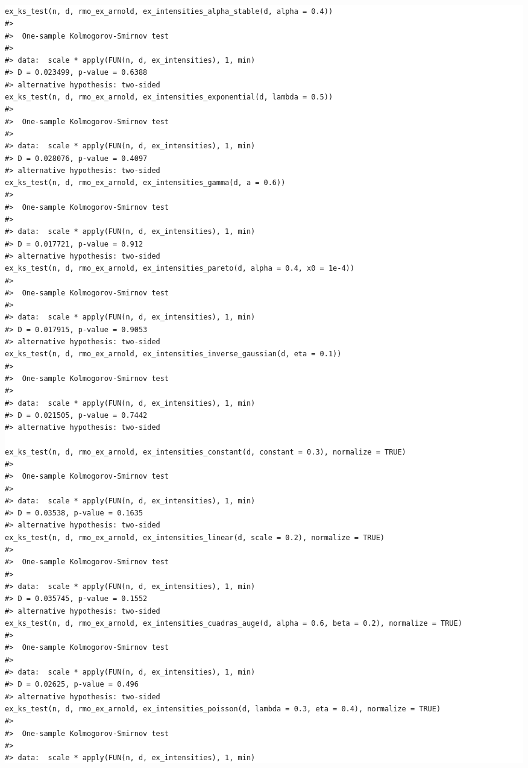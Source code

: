     ex_ks_test(n, d, rmo_ex_arnold, ex_intensities_alpha_stable(d, alpha = 0.4))
    #> 
    #>  One-sample Kolmogorov-Smirnov test
    #> 
    #> data:  scale * apply(FUN(n, d, ex_intensities), 1, min)
    #> D = 0.023499, p-value = 0.6388
    #> alternative hypothesis: two-sided
    ex_ks_test(n, d, rmo_ex_arnold, ex_intensities_exponential(d, lambda = 0.5))
    #> 
    #>  One-sample Kolmogorov-Smirnov test
    #> 
    #> data:  scale * apply(FUN(n, d, ex_intensities), 1, min)
    #> D = 0.028076, p-value = 0.4097
    #> alternative hypothesis: two-sided
    ex_ks_test(n, d, rmo_ex_arnold, ex_intensities_gamma(d, a = 0.6))
    #> 
    #>  One-sample Kolmogorov-Smirnov test
    #> 
    #> data:  scale * apply(FUN(n, d, ex_intensities), 1, min)
    #> D = 0.017721, p-value = 0.912
    #> alternative hypothesis: two-sided
    ex_ks_test(n, d, rmo_ex_arnold, ex_intensities_pareto(d, alpha = 0.4, x0 = 1e-4))
    #> 
    #>  One-sample Kolmogorov-Smirnov test
    #> 
    #> data:  scale * apply(FUN(n, d, ex_intensities), 1, min)
    #> D = 0.017915, p-value = 0.9053
    #> alternative hypothesis: two-sided
    ex_ks_test(n, d, rmo_ex_arnold, ex_intensities_inverse_gaussian(d, eta = 0.1))
    #> 
    #>  One-sample Kolmogorov-Smirnov test
    #> 
    #> data:  scale * apply(FUN(n, d, ex_intensities), 1, min)
    #> D = 0.021505, p-value = 0.7442
    #> alternative hypothesis: two-sided

    ex_ks_test(n, d, rmo_ex_arnold, ex_intensities_constant(d, constant = 0.3), normalize = TRUE)
    #> 
    #>  One-sample Kolmogorov-Smirnov test
    #> 
    #> data:  scale * apply(FUN(n, d, ex_intensities), 1, min)
    #> D = 0.03538, p-value = 0.1635
    #> alternative hypothesis: two-sided
    ex_ks_test(n, d, rmo_ex_arnold, ex_intensities_linear(d, scale = 0.2), normalize = TRUE)
    #> 
    #>  One-sample Kolmogorov-Smirnov test
    #> 
    #> data:  scale * apply(FUN(n, d, ex_intensities), 1, min)
    #> D = 0.035745, p-value = 0.1552
    #> alternative hypothesis: two-sided
    ex_ks_test(n, d, rmo_ex_arnold, ex_intensities_cuadras_auge(d, alpha = 0.6, beta = 0.2), normalize = TRUE)
    #> 
    #>  One-sample Kolmogorov-Smirnov test
    #> 
    #> data:  scale * apply(FUN(n, d, ex_intensities), 1, min)
    #> D = 0.02625, p-value = 0.496
    #> alternative hypothesis: two-sided
    ex_ks_test(n, d, rmo_ex_arnold, ex_intensities_poisson(d, lambda = 0.3, eta = 0.4), normalize = TRUE)
    #> 
    #>  One-sample Kolmogorov-Smirnov test
    #> 
    #> data:  scale * apply(FUN(n, d, ex_intensities), 1, min)